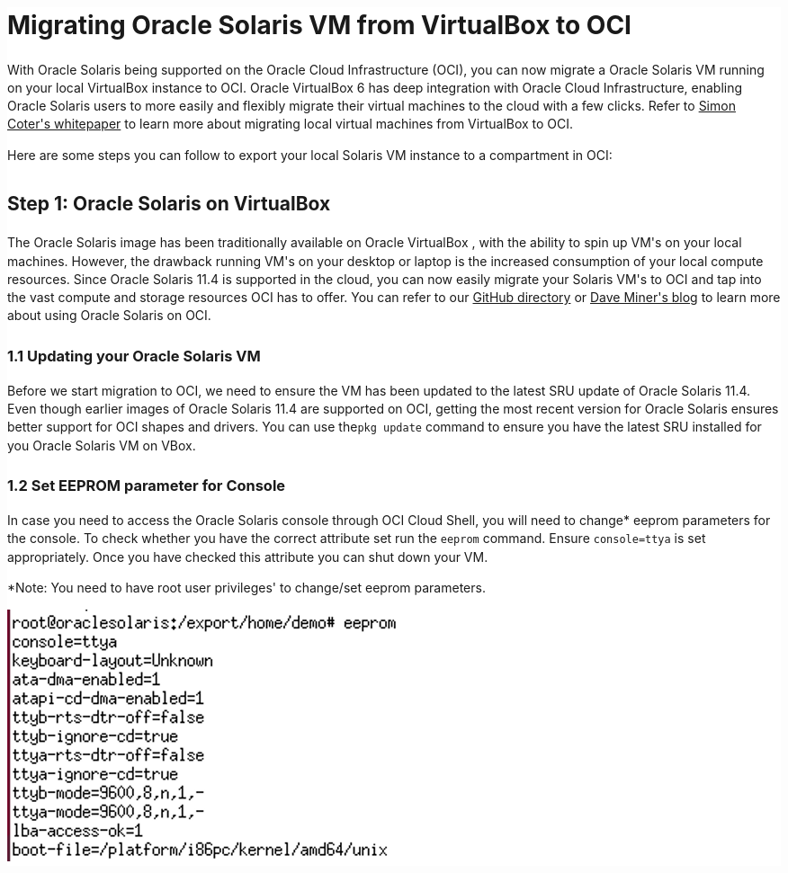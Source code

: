 # Migrating Oracle Solaris VM from VirtualBox to OCI

With Oracle Solaris being supported on the Oracle Cloud Infrastructure (OCI), you can now migrate a Oracle Solaris VM running on your local VirtualBox instance to OCI. Oracle VirtualBox 6 has deep integration with Oracle Cloud Infrastructure, enabling Oracle Solaris users to more easily and flexibly migrate their virtual machines to the cloud with a few clicks. Refer to [Simon Coter's whitepaper](https://www.oracle.com/us/technologies/virtualization/oracle-vm-vb-oci-export-20190502-5480003.pdf) to learn more about migrating local virtual machines from VirtualBox to OCI.  

Here are some steps you can follow to export your local Solaris VM instance to a compartment in OCI:

## Step 1: Oracle Solaris on VirtualBox

The Oracle Solaris image has been traditionally available on Oracle VirtualBox , with the ability to spin up VM's on your local machines. However, the drawback running VM's on your desktop or laptop is the increased consumption of your local compute resources. Since Oracle Solaris 11.4 is supported in the cloud, you can now easily migrate your Solaris VM's to OCI and tap into the vast compute and storage resources OCI has to offer. You can refer to our [GitHub directory](https://github.com/oracle/oraclesolaris-contrib/tree/master/OracleSolaris_OCI)  or [Dave Miner's blog](https://blogs.oracle.com/author/dave-miner) to learn more about using Oracle Solaris on OCI. 

### 1.1 Updating your Oracle Solaris VM

Before we start migration to OCI, we need to ensure the VM has been updated to the latest SRU update of Oracle Solaris 11.4. Even though earlier images of Oracle Solaris 11.4 are supported on OCI, getting the most recent version for Oracle Solaris ensures better support for OCI shapes and drivers. You can use the`pkg update` command to ensure you have the latest SRU installed for you Oracle Solaris VM on VBox.



### 1.2 Set EEPROM parameter for Console

In case you need to access the Oracle Solaris console through OCI Cloud Shell, you will need to change* eeprom parameters for the console.  To check whether you have the correct attribute set run the `eeprom` command. Ensure `console=ttya` is set appropriately. Once you have checked this attribute you can shut down your VM. 

*Note: You need to have root user privileges' to change/set eeprom parameters.

![](Images/VBox_eeprom.png)

